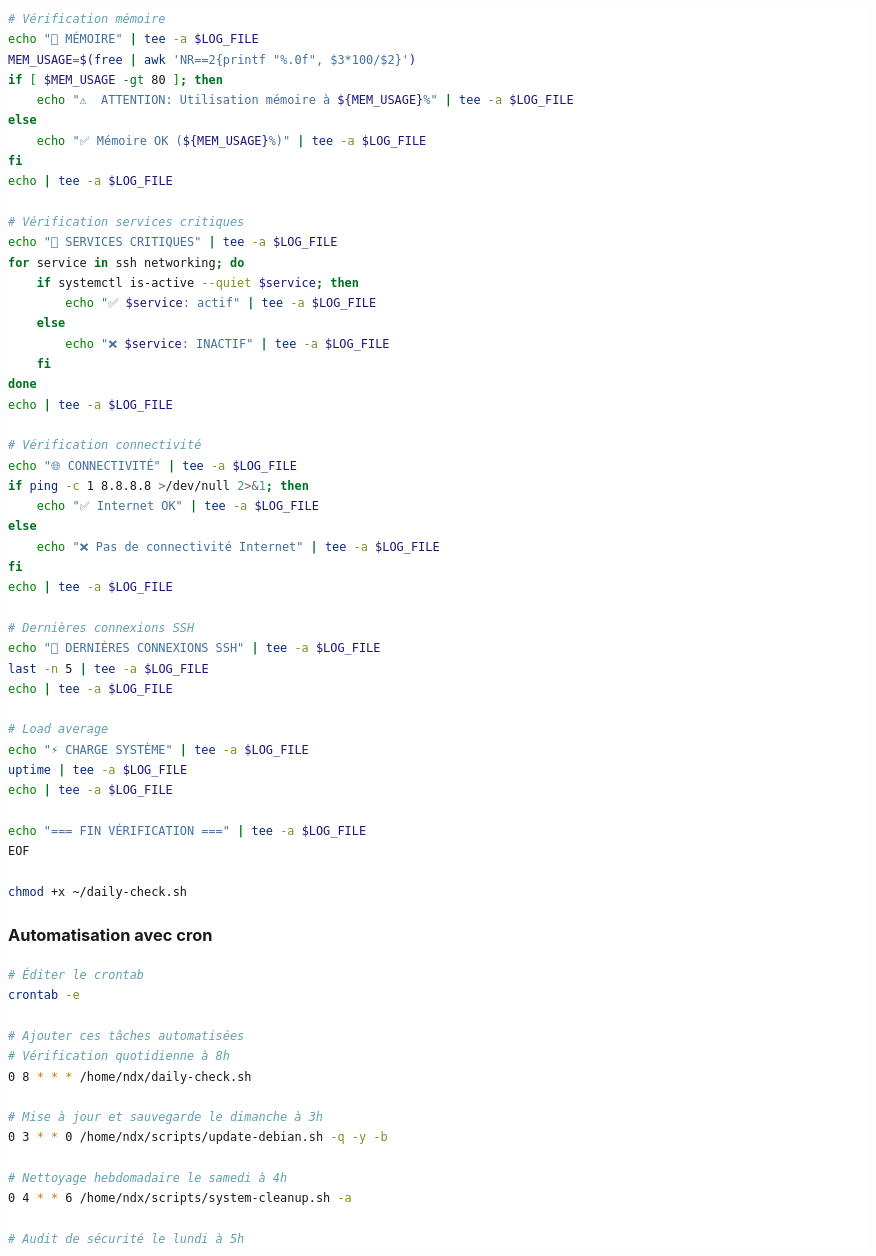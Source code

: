 ```bash
# Vérification mémoire
echo "💾 MÉMOIRE" | tee -a $LOG_FILE
MEM_USAGE=$(free | awk 'NR==2{printf "%.0f", $3*100/$2}')
if [ $MEM_USAGE -gt 80 ]; then
    echo "⚠️  ATTENTION: Utilisation mémoire à ${MEM_USAGE}%" | tee -a $LOG_FILE
else
    echo "✅ Mémoire OK (${MEM_USAGE}%)" | tee -a $LOG_FILE
fi
echo | tee -a $LOG_FILE

# Vérification services critiques
echo "🔧 SERVICES CRITIQUES" | tee -a $LOG_FILE
for service in ssh networking; do
    if systemctl is-active --quiet $service; then
        echo "✅ $service: actif" | tee -a $LOG_FILE
    else
        echo "❌ $service: INACTIF" | tee -a $LOG_FILE
    fi
done
echo | tee -a $LOG_FILE

# Vérification connectivité
echo "🌐 CONNECTIVITÉ" | tee -a $LOG_FILE
if ping -c 1 8.8.8.8 >/dev/null 2>&1; then
    echo "✅ Internet OK" | tee -a $LOG_FILE
else
    echo "❌ Pas de connectivité Internet" | tee -a $LOG_FILE
fi
echo | tee -a $LOG_FILE

# Dernières connexions SSH
echo "🔐 DERNIÈRES CONNEXIONS SSH" | tee -a $LOG_FILE
last -n 5 | tee -a $LOG_FILE
echo | tee -a $LOG_FILE

# Load average
echo "⚡ CHARGE SYSTÈME" | tee -a $LOG_FILE
uptime | tee -a $LOG_FILE
echo | tee -a $LOG_FILE

echo "=== FIN VÉRIFICATION ===" | tee -a $LOG_FILE
EOF

chmod +x ~/daily-check.sh
```

### Automatisation avec cron

```bash
# Éditer le crontab
crontab -e

# Ajouter ces tâches automatisées
# Vérification quotidienne à 8h
0 8 * * * /home/ndx/daily-check.sh

# Mise à jour et sauvegarde le dimanche à 3h
0 3 * * 0 /home/ndx/scripts/update-debian.sh -q -y -b

# Nettoyage hebdomadaire le samedi à 4h
0 4 * * 6 /home/ndx/scripts/system-cleanup.sh -a

# Audit de sécurité le lundi à 5h
```
